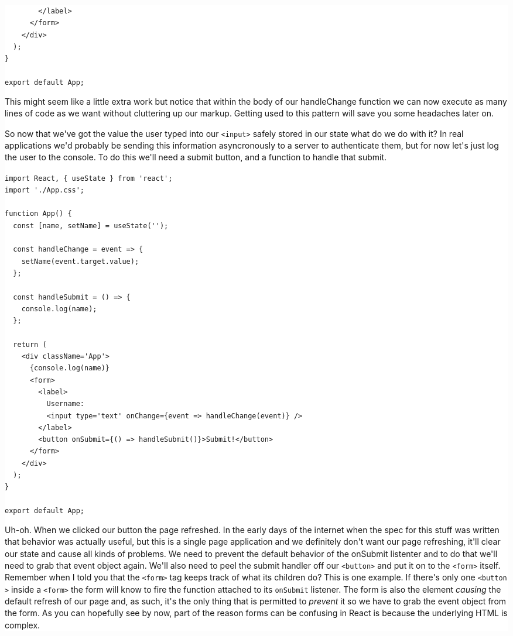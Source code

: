 ```
        </label>
      </form>
    </div>
  );
}

export default App;
```

This might seem like a little extra work but notice that within the body of our handleChange function we can now execute as many lines of code as we want without cluttering up our markup. Getting used to this pattern will save you some headaches later on.

So now that we've got the value the user typed into our `<input>` safely stored in our state what do we do with it? In real applications we'd probably be sending this information asyncronously to a server to authenticate them, but for now let's just log the user to the console. To do this we'll need a submit button, and a function to handle that submit.

```
import React, { useState } from 'react';
import './App.css';

function App() {
  const [name, setName] = useState('');

  const handleChange = event => {
    setName(event.target.value);
  };

  const handleSubmit = () => {
    console.log(name);
  };

  return (
    <div className='App'>
      {console.log(name)}
      <form>
        <label>
          Username:
          <input type='text' onChange={event => handleChange(event)} />
        </label>
        <button onSubmit={() => handleSubmit()}>Submit!</button>
      </form>
    </div>
  );
}

export default App;
```

Uh-oh. When we clicked our button the page refreshed. In the early days of the internet when the spec for this stuff was written that behavior was actually useful, but this is a single page application and we definitely don't want our page refreshing, it'll clear our state and cause all kinds of problems. We need to prevent the default behavior of the onSubmit listenter and to do that we'll need to grab that event object again. We'll also need to peel the submit handler off our `<button>` and put it on to the `<form>` itself. Remember when I told you that the `<form>` tag keeps track of what its children do? This is one example. If there's only one `<button>` inside a `<form>` the form will know to fire the function attached to its `onSubmit` listener. The form is also the element _causing_ the default refresh of our page and, as such, it's the only thing that is permitted to _prevent_ it so we have to grab the event object from the form. As you can hopefully see by now, part of the reason forms can be confusing in React is because the underlying HTML is complex.
